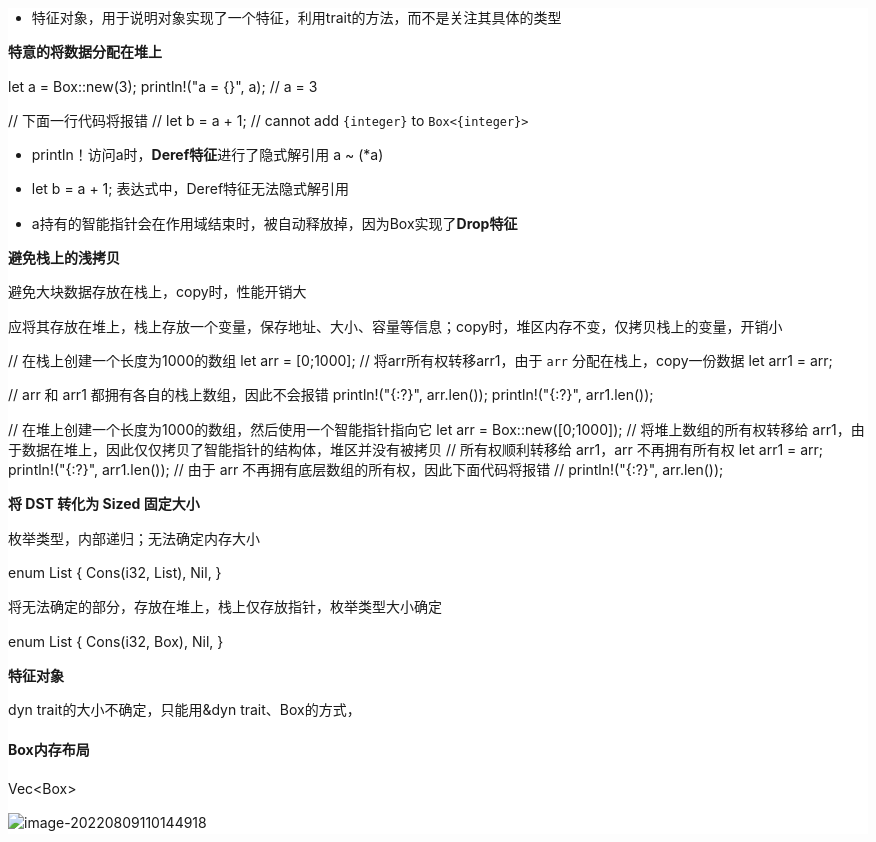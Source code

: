 -   特征对象，用于说明对象实现了一个特征，利用trait的方法，而不是关注其具体的类型
    

**特意的将数据分配在堆上**

let a = Box::new(3);
println!("a = {}", a); // a = 3

// 下面一行代码将报错
// let b = a + 1; // cannot add `{integer}` to `Box<{integer}>`

-   println！访问a时，**Deref特征**进行了隐式解引用 a ~ (*a)
    
-   let b = a + 1; 表达式中，Deref特征无法隐式解引用
    
-   a持有的智能指针会在作用域结束时，被自动释放掉，因为Box<T>实现了**Drop特征**
    

**避免栈上的浅拷贝**

避免大块数据存放在栈上，copy时，性能开销大

应将其存放在堆上，栈上存放一个变量，保存地址、大小、容量等信息；copy时，堆区内存不变，仅拷贝栈上的变量，开销小

// 在栈上创建一个长度为1000的数组
let arr = [0;1000];
// 将arr所有权转移arr1，由于 `arr` 分配在栈上，copy一份数据
let arr1 = arr;

// arr 和 arr1 都拥有各自的栈上数组，因此不会报错
println!("{:?}", arr.len());
println!("{:?}", arr1.len());

// 在堆上创建一个长度为1000的数组，然后使用一个智能指针指向它
let arr = Box::new([0;1000]);
// 将堆上数组的所有权转移给 arr1，由于数据在堆上，因此仅仅拷贝了智能指针的结构体，堆区并没有被拷贝
// 所有权顺利转移给 arr1，arr 不再拥有所有权
let arr1 = arr;
println!("{:?}", arr1.len());
// 由于 arr 不再拥有底层数组的所有权，因此下面代码将报错
// println!("{:?}", arr.len());

**将 DST 转化为 Sized 固定大小**

枚举类型，内部递归；无法确定内存大小

enum List {  Cons(i32, List),  Nil,  }

将无法确定的部分，存放在堆上，栈上仅存放指针，枚举类型大小确定

enum List {  Cons(i32, Box<List>),  Nil,  }

**特征对象**

dyn trait的大小不确定，只能用&dyn trait、Box<dyn trait>的方式，

#### Box内存布局

Vec<Box<i32>>

![image-20220809110144918](file://D:/Note/Rust/image/image-20220809110144918.png?lastModify=1673405731?lastModify=1687513606)

